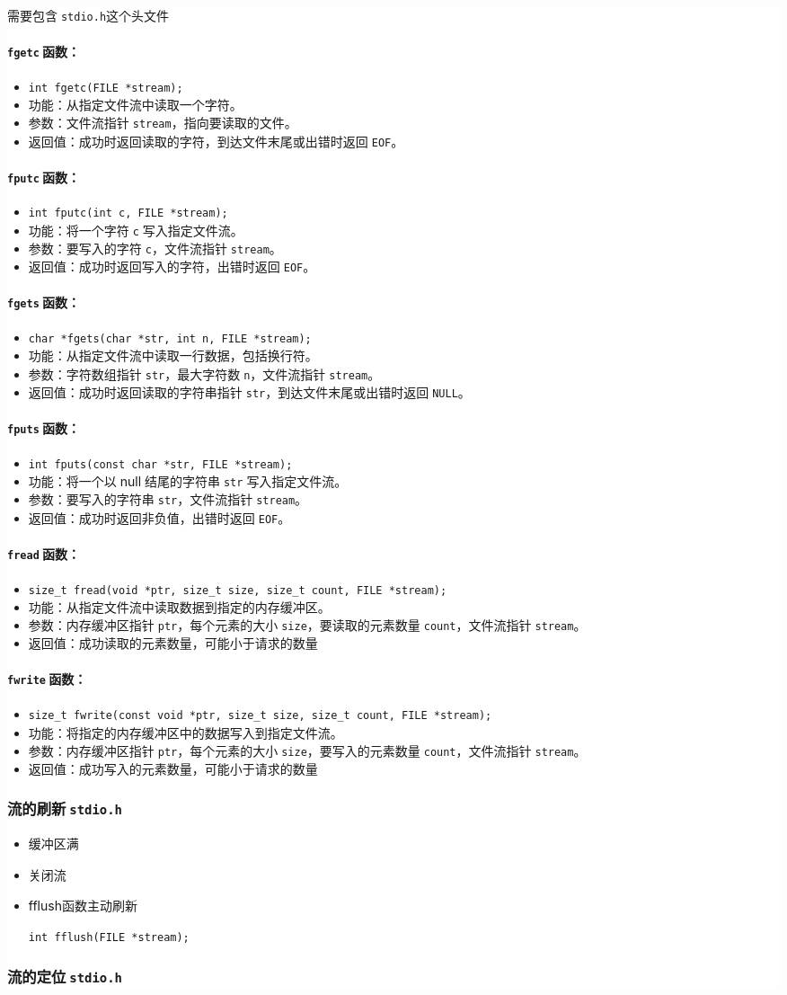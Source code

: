 需要包含 `stdio.h`这个头文件

#### `fgetc` 函数：

- `int fgetc(FILE *stream);`
- 功能：从指定文件流中读取一个字符。
- 参数：文件流指针 `stream`，指向要读取的文件。
- 返回值：成功时返回读取的字符，到达文件末尾或出错时返回 `EOF`。

#### `fputc` 函数：

- `int fputc(int c, FILE *stream);`
- 功能：将一个字符 `c` 写入指定文件流。
- 参数：要写入的字符 `c`，文件流指针 `stream`。
- 返回值：成功时返回写入的字符，出错时返回 `EOF`。

#### `fgets` 函数：

- `char *fgets(char *str, int n, FILE *stream);`
- 功能：从指定文件流中读取一行数据，包括换行符。
- 参数：字符数组指针 `str`，最大字符数 `n`，文件流指针 `stream`。
- 返回值：成功时返回读取的字符串指针 `str`，到达文件末尾或出错时返回 `NULL`。

#### `fputs` 函数：

- `int fputs(const char *str, FILE *stream);`
- 功能：将一个以 null 结尾的字符串 `str` 写入指定文件流。
- 参数：要写入的字符串 `str`，文件流指针 `stream`。
- 返回值：成功时返回非负值，出错时返回 `EOF`。

#### `fread` 函数：

- `size_t fread(void *ptr, size_t size, size_t count, FILE *stream);`
- 功能：从指定文件流中读取数据到指定的内存缓冲区。
- 参数：内存缓冲区指针 `ptr`，每个元素的大小 `size`，要读取的元素数量 `count`，文件流指针 `stream`。
- 返回值：成功读取的元素数量，可能小于请求的数量

#### `fwrite` 函数：

- `size_t fwrite(const void *ptr, size_t size, size_t count, FILE *stream);`
- 功能：将指定的内存缓冲区中的数据写入到指定文件流。
- 参数：内存缓冲区指针 `ptr`，每个元素的大小 `size`，要写入的元素数量 `count`，文件流指针 `stream`。
- 返回值：成功写入的元素数量，可能小于请求的数量

### 流的刷新 `stdio.h`

- 缓冲区满
- 关闭流
- fflush函数主动刷新

  ```
  int fflush(FILE *stream);
  ```

### 流的定位 `stdio.h`

